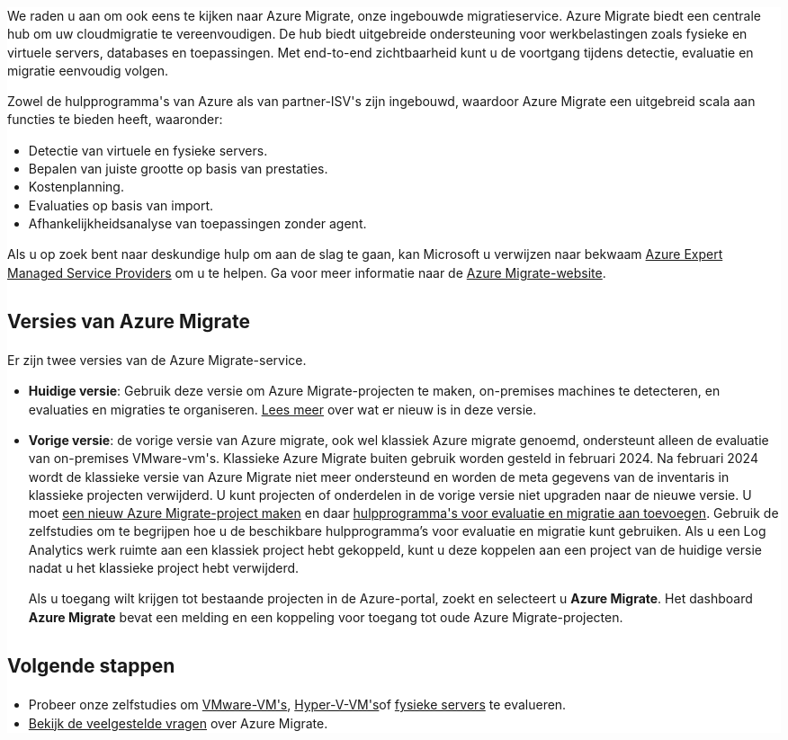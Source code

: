 We raden u aan om ook eens te kijken naar Azure Migrate, onze ingebouwde migratieservice. Azure Migrate biedt een centrale hub om uw cloudmigratie te vereenvoudigen. De hub biedt uitgebreide ondersteuning voor werkbelastingen zoals fysieke en virtuele servers, databases en toepassingen. Met end-to-end zichtbaarheid kunt u de voortgang tijdens detectie, evaluatie en migratie eenvoudig volgen.

Zowel de hulpprogramma's van Azure als van partner-ISV's zijn ingebouwd, waardoor Azure Migrate een uitgebreid scala aan functies te bieden heeft, waaronder:

- Detectie van virtuele en fysieke servers.
- Bepalen van juiste grootte op basis van prestaties.
- Kostenplanning.
- Evaluaties op basis van import.
- Afhankelijkheidsanalyse van toepassingen zonder agent.

Als u op zoek bent naar deskundige hulp om aan de slag te gaan, kan Microsoft u verwijzen naar bekwaam [Azure Expert Managed Service Providers](https://azure.microsoft.com/partners) om u te helpen. Ga voor meer informatie naar de [Azure Migrate-website](https://azure.microsoft.com/services/azure-migrate/). 

## <a name="azure-migrate-versions"></a>Versies van Azure Migrate

Er zijn twee versies van de Azure Migrate-service.

- **Huidige versie**: Gebruik deze versie om Azure Migrate-projecten te maken, on-premises machines te detecteren, en evaluaties en migraties te organiseren. [Lees meer](whats-new.md) over wat er nieuw is in deze versie.
- **Vorige versie**: de vorige versie van Azure migrate, ook wel klassiek Azure migrate genoemd, ondersteunt alleen de evaluatie van on-premises VMware-vm's. Klassieke Azure Migrate buiten gebruik worden gesteld in februari 2024. Na februari 2024 wordt de klassieke versie van Azure Migrate niet meer ondersteund en worden de meta gegevens van de inventaris in klassieke projecten verwijderd. U kunt projecten of onderdelen in de vorige versie niet upgraden naar de nieuwe versie. U moet [een nieuw Azure Migrate-project maken](create-manage-projects.md) en daar [hulpprogramma's voor evaluatie en migratie aan toevoegen](./create-manage-projects.md). Gebruik de zelfstudies om te begrijpen hoe u de beschikbare hulpprogramma’s voor evaluatie en migratie kunt gebruiken. Als u een Log Analytics werk ruimte aan een klassiek project hebt gekoppeld, kunt u deze koppelen aan een project van de huidige versie nadat u het klassieke project hebt verwijderd.

    Als u toegang wilt krijgen tot bestaande projecten in de Azure-portal, zoekt en selecteert u **Azure Migrate**. Het dashboard **Azure Migrate** bevat een melding en een koppeling voor toegang tot oude Azure Migrate-projecten.

## <a name="next-steps"></a>Volgende stappen

- Probeer onze zelfstudies om [VMware-VM's](./tutorial-discover-vmware.md), [Hyper-V-VM's](./tutorial-discover-hyper-v.md)of [fysieke servers](./tutorial-discover-physical.md) te evalueren.
- [Bekijk de veelgestelde vragen](resources-faq.md) over Azure Migrate.